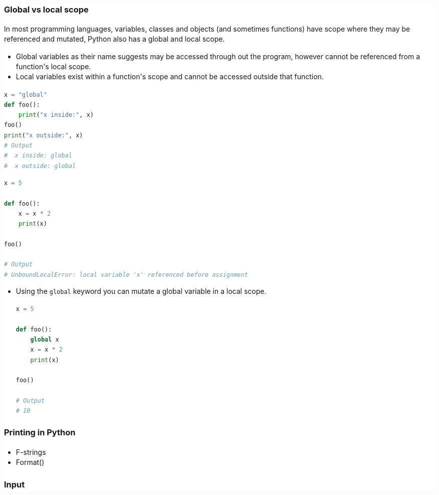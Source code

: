 ### Global vs local scope

In most programming languages, variables, classes and objects (and sometimes functions) have scope where they may be referenced and mutated, Python also has a global and local scope.

- Global variables as their name suggests may be accessed through out the program, however cannot be referenced from a function's local scope.
- Local variables exist within a function's scope and cannot be accessed outside that function.

```python
x = "global"
def foo():
    print("x inside:", x)
foo()
print("x outside:", x)
# Output
#  x inside: global
#  x outside: global
```

```python
x = 5

def foo():
    x = x * 2
    print(x)

foo()

# Output
# UnboundLocalError: local variable 'x' referenced before assignment
```

- Using the `global` keyword you can mutate a global variable in a local scope.

  ```python
  x = 5

  def foo():
      global x
      x = x * 2
      print(x)

  foo()

  # Output
  # 10
  ```

### Printing in Python

- F-strings
- Format()

### Input
